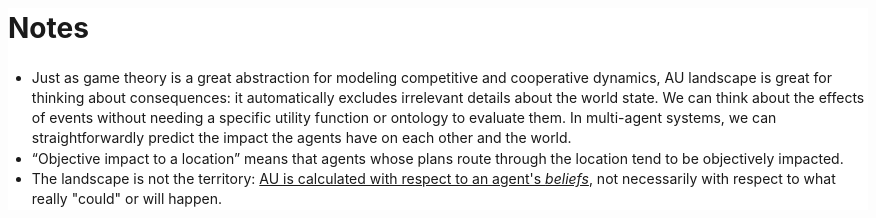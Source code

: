 # Notes

- Just as game theory is a great abstraction for modeling competitive and cooperative dynamics, AU landscape is great for thinking about consequences: it automatically excludes irrelevant details about the world state. We can think about the effects of events without needing a specific utility function or ontology to evaluate them. In multi-agent systems, we can straightforwardly predict the impact the agents have on each other and the world.
- “Objective impact to a location” means that agents whose plans route through the location tend to be objectively impacted.
- The landscape is not the territory: [AU is calculated with respect to an agent's _beliefs_](/the-gears-of-impact), not necessarily with respect to what really "could" or will happen.

[^1]: The possibility isomorphism is new to my work, as are all other results shared in this post. This apparent lack of basic theory regarding MDPs is strange; even stranger, this absence was actually pointed out in two [published](http://papers.nips.cc/paper/3179-stable-dual-dynamic-programming.pdf) [papers](https://ieeexplore.ieee.org/stamp/stamp.jsp?arnumber=4220813)!

    I find the existing MDP isomorphisms/equivalences to be pretty lacking. The details don't fit in this margin, but perhaps in a paper at some point. If you want to coauthor this (mainly compiling results, finding a venue, and responding to reviews), let me know. Added later: The results are available in the appendices of [my dissertation](https://arxiv.org/abs/2206.11831).

[^2]: In fact, you can reconstruct the environment using only a limited subset of possibilities: the _non-dominated_ possibilities.

[^3]: As a tensor, the transition function $T$ has size $|\mathcal{A}|\cdot|\mathcal{S}|^2$, while the AU landscape representation only has size $|\mathcal{S}|^2$. However, if you're just representing $T$ as a transition _function_, it has size $|\mathcal{A}|\cdot|\mathcal{S}|$.

